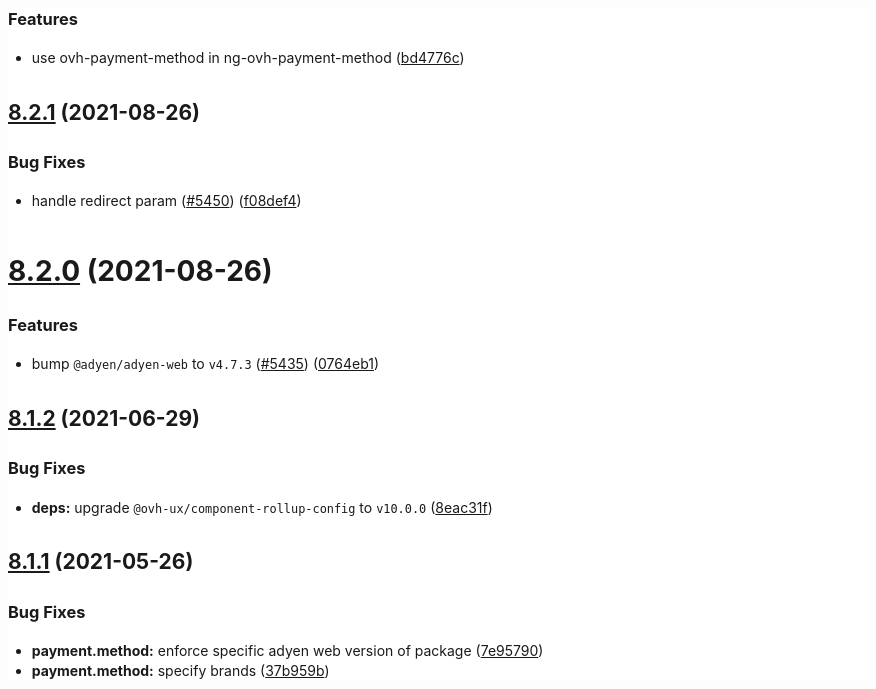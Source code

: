 
### Features

* use ovh-payment-method in ng-ovh-payment-method ([bd4776c](https://github.com/ovh/manager/commit/bd4776c19e1469adc77922a7d0992cf3ec523e71))



## [8.2.1](https://github.com/ovh/manager/compare/@ovh-ux/ng-ovh-payment-method@8.2.0...@ovh-ux/ng-ovh-payment-method@8.2.1) (2021-08-26)


### Bug Fixes

* handle redirect param ([#5450](https://github.com/ovh/manager/issues/5450)) ([f08def4](https://github.com/ovh/manager/commit/f08def417d3a4adda7570144570b4e3a41e4bbf0))



# [8.2.0](https://github.com/ovh/manager/compare/@ovh-ux/ng-ovh-payment-method@8.1.2...@ovh-ux/ng-ovh-payment-method@8.2.0) (2021-08-26)


### Features

* bump `@adyen/adyen-web` to `v4.7.3` ([#5435](https://github.com/ovh/manager/issues/5435)) ([0764eb1](https://github.com/ovh/manager/commit/0764eb1282d88f7b1ac790981414df29b20946ff))



## [8.1.2](https://github.com/ovh/manager/compare/@ovh-ux/ng-ovh-payment-method@8.1.1...@ovh-ux/ng-ovh-payment-method@8.1.2) (2021-06-29)


### Bug Fixes

* **deps:** upgrade `@ovh-ux/component-rollup-config` to `v10.0.0` ([8eac31f](https://github.com/ovh/manager/commit/8eac31f81e46d1570c131cf55788d6435842ab6d))



## [8.1.1](https://github.com/ovh/manager/compare/@ovh-ux/ng-ovh-payment-method@8.1.0...@ovh-ux/ng-ovh-payment-method@8.1.1) (2021-05-26)


### Bug Fixes

* **payment.method:** enforce specific adyen web version of package ([7e95790](https://github.com/ovh/manager/commit/7e957909b87751509c598f25c7c80e2d84ed5157))
* **payment.method:** specify brands ([37b959b](https://github.com/ovh/manager/commit/37b959bba08d35bbff6ad35e76d09887cc7a98af))
